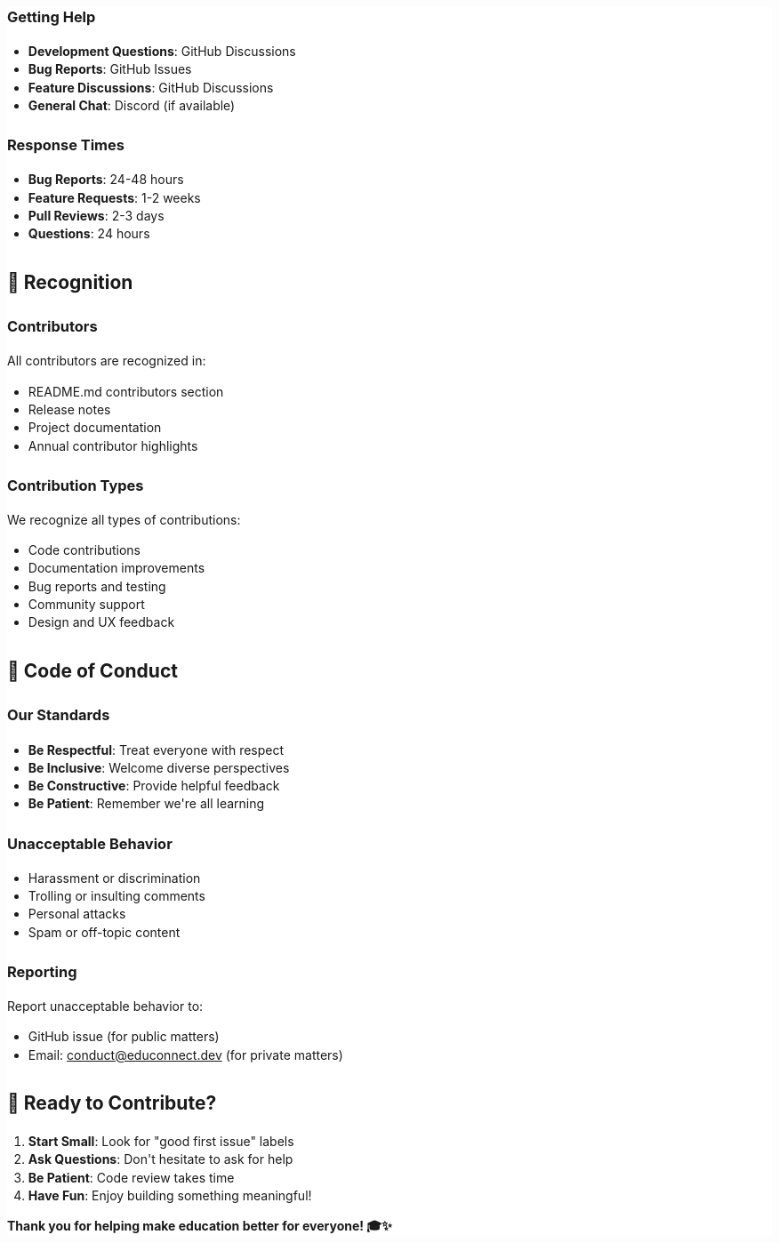 ### Getting Help
- **Development Questions**: GitHub Discussions
- **Bug Reports**: GitHub Issues
- **Feature Discussions**: GitHub Discussions
- **General Chat**: Discord (if available)

### Response Times
- **Bug Reports**: 24-48 hours
- **Feature Requests**: 1-2 weeks
- **Pull Reviews**: 2-3 days
- **Questions**: 24 hours

## 🎉 Recognition

### Contributors
All contributors are recognized in:
- README.md contributors section
- Release notes
- Project documentation
- Annual contributor highlights

### Contribution Types
We recognize all types of contributions:
- Code contributions
- Documentation improvements
- Bug reports and testing
- Community support
- Design and UX feedback

## 📜 Code of Conduct

### Our Standards
- **Be Respectful**: Treat everyone with respect
- **Be Inclusive**: Welcome diverse perspectives
- **Be Constructive**: Provide helpful feedback
- **Be Patient**: Remember we're all learning

### Unacceptable Behavior
- Harassment or discrimination
- Trolling or insulting comments
- Personal attacks
- Spam or off-topic content

### Reporting
Report unacceptable behavior to:
- GitHub issue (for public matters)
- Email: conduct@educonnect.dev (for private matters)

## 🚀 Ready to Contribute?

1. **Start Small**: Look for "good first issue" labels
2. **Ask Questions**: Don't hesitate to ask for help
3. **Be Patient**: Code review takes time
4. **Have Fun**: Enjoy building something meaningful!

**Thank you for helping make education better for everyone! 🎓✨**